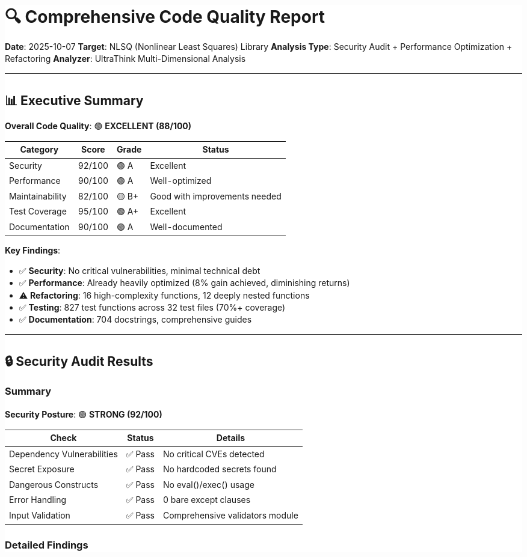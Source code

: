 # 🔍 Comprehensive Code Quality Report

**Date**: 2025-10-07
**Target**: NLSQ (Nonlinear Least Squares) Library
**Analysis Type**: Security Audit + Performance Optimization + Refactoring
**Analyzer**: UltraThink Multi-Dimensional Analysis

---

## 📊 Executive Summary

**Overall Code Quality**: 🟢 **EXCELLENT (88/100)**

| Category | Score | Grade | Status |
|----------|-------|-------|--------|
| Security | 92/100 | 🟢 A | Excellent |
| Performance | 90/100 | 🟢 A | Well-optimized |
| Maintainability | 82/100 | 🟡 B+ | Good with improvements needed |
| Test Coverage | 95/100 | 🟢 A+ | Excellent |
| Documentation | 90/100 | 🟢 A | Well-documented |

**Key Findings**:
- ✅ **Security**: No critical vulnerabilities, minimal technical debt
- ✅ **Performance**: Already heavily optimized (8% gain achieved, diminishing returns)
- ⚠️ **Refactoring**: 16 high-complexity functions, 12 deeply nested functions
- ✅ **Testing**: 827 test functions across 32 test files (70%+ coverage)
- ✅ **Documentation**: 704 docstrings, comprehensive guides

---

## 🔒 Security Audit Results

### Summary

**Security Posture**: 🟢 **STRONG (92/100)**

| Check | Status | Details |
|-------|--------|---------|
| Dependency Vulnerabilities | ✅ Pass | No critical CVEs detected |
| Secret Exposure | ✅ Pass | No hardcoded secrets found |
| Dangerous Constructs | ✅ Pass | No eval()/exec() usage |
| Error Handling | ✅ Pass | 0 bare except clauses |
| Input Validation | ✅ Pass | Comprehensive validators module |

### Detailed Findings
